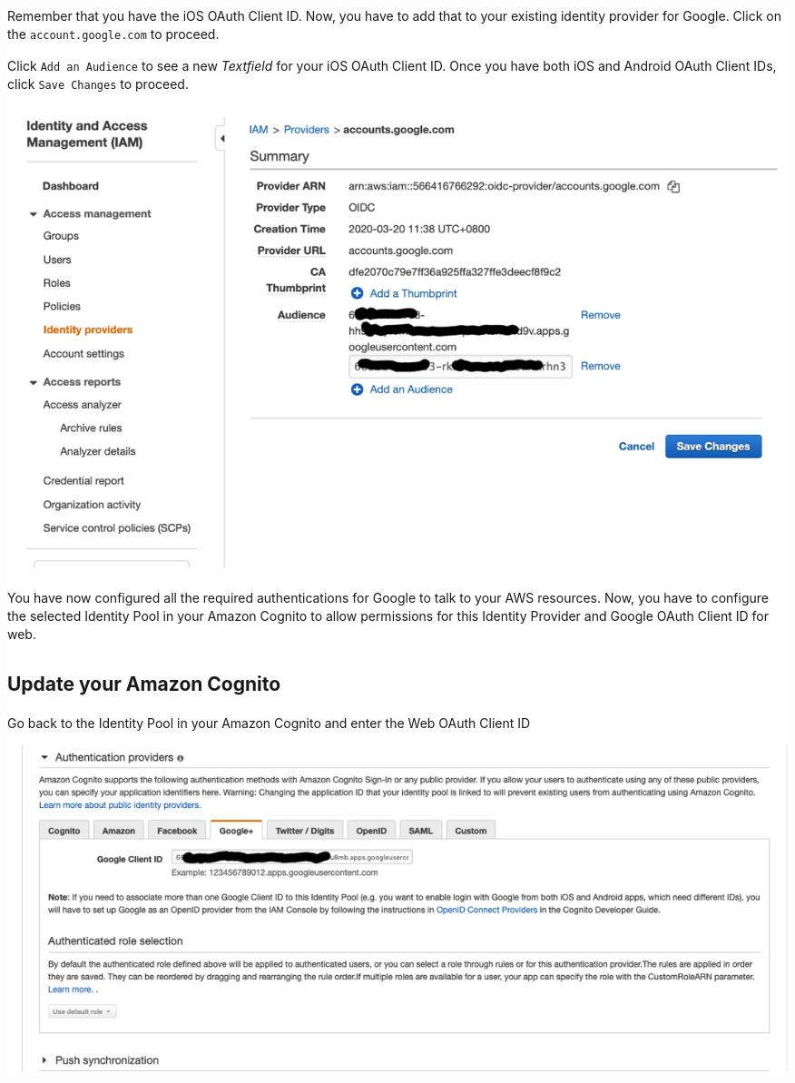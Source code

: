 Remember that you have the iOS OAuth Client ID. Now, you have to add that to your existing identity provider for Google. Click on the `account.google.com` to proceed.

Click `Add an Audience` to see a new _Textfield_ for your iOS OAuth Client ID. Once you have both iOS and Android OAuth Client IDs, click `Save Changes` to proceed.

![Update Identity Provider](./docs/google/add-ios-oauth-google-provider.png 'Update Identity Provider')

You have now configured all the required authentications for Google to talk to your AWS resources. Now, you have to configure the selected Identity Pool in your Amazon Cognito to allow permissions for this Identity Provider and Google OAuth Client ID for web.

## Update your Amazon Cognito

Go back to the Identity Pool in your Amazon Cognito and enter the Web OAuth Client ID

![Update Google ID in Cognito](./docs/google/google-authentication-providers.png 'Update Google ID in Cognito')
